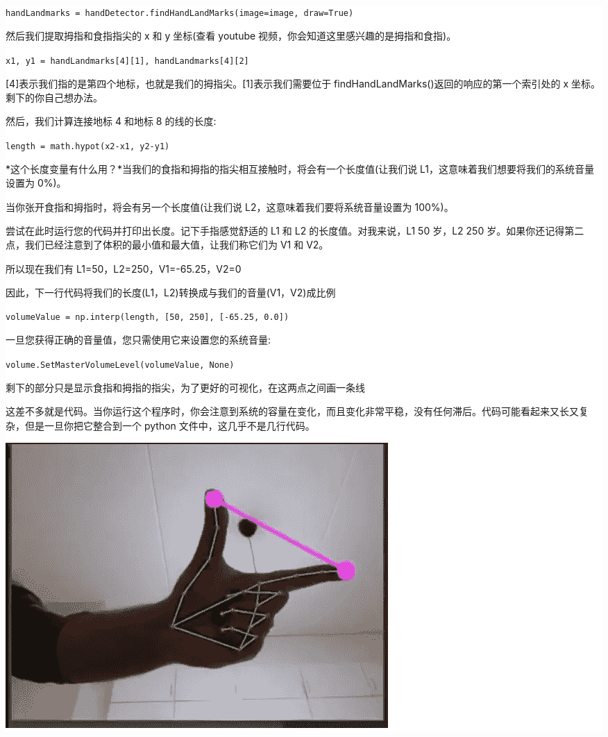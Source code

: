 ```
handLandmarks = handDetector.findHandLandMarks(image=image, draw=True)
```

然后我们提取拇指和食指指尖的 x 和 y 坐标(查看 youtube 视频，你会知道这里感兴趣的是拇指和食指)。

```
x1, y1 = handLandmarks[4][1], handLandmarks[4][2]
```

[4]表示我们指的是第四个地标，也就是我们的拇指尖。[1]表示我们需要位于 findHandLandMarks()返回的响应的第一个索引处的 x 坐标。剩下的你自己想办法。

然后，我们计算连接地标 4 和地标 8 的线的长度:

```
length = math.hypot(x2-x1, y2-y1)
```

*这个长度变量有什么用？*当我们的食指和拇指的指尖相互接触时，将会有一个长度值(让我们说 L1，这意味着我们想要将我们的系统音量设置为 0%)。

当你张开食指和拇指时，将会有另一个长度值(让我们说 L2，这意味着我们要将系统音量设置为 100%)。

尝试在此时运行您的代码并打印出长度。记下手指感觉舒适的 L1 和 L2 的长度值。对我来说，L1 50 岁，L2 250 岁。如果你还记得第二点，我们已经注意到了体积的最小值和最大值，让我们称它们为 V1 和 V2。

所以现在我们有 L1=50，L2=250，V1=-65.25，V2=0

因此，下一行代码将我们的长度(L1，L2)转换成与我们的音量(V1，V2)成比例

```
volumeValue = np.interp(length, [50, 250], [-65.25, 0.0])
```

一旦您获得正确的音量值，您只需使用它来设置您的系统音量:

```
volume.SetMasterVolumeLevel(volumeValue, None)
```

剩下的部分只是显示食指和拇指的指尖，为了更好的可视化，在这两点之间画一条线

这差不多就是代码。当你运行这个程序时，你会注意到系统的容量在变化，而且变化非常平稳，没有任何滞后。代码可能看起来又长又复杂，但是一旦你把它整合到一个 python 文件中，这几乎不是几行代码。

![](img/52bf15763c3eeb43057cbd0021896730.png)
